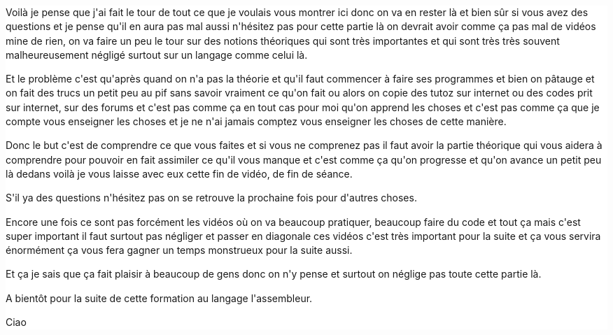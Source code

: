 Voilà je pense que j'ai fait le tour de tout ce que je voulais vous montrer ici donc on va en rester là et bien sûr si vous avez des questions et je pense qu'il en aura pas mal aussi n'hésitez pas pour cette partie là on devrait avoir comme ça pas mal de vidéos mine de rien, on va faire un peu le tour sur des notions théoriques qui sont très importantes et qui sont très très souvent malheureusement négligé surtout sur un langage comme celui là.

Et le problème c'est qu'après quand on n'a pas la théorie et qu'il faut commencer à faire ses programmes et bien on pâtauge et on fait des trucs un petit peu au pif sans savoir vraiment ce qu'on fait ou alors on copie des tutoz sur internet ou des codes prit sur internet, sur des forums et c'est pas comme ça en tout cas pour moi qu'on apprend les choses et c'est pas comme ça que je compte vous enseigner les choses et je ne n'ai jamais comptez vous enseigner les choses de cette manière.

Donc le but c'est de comprendre ce que vous faites et si vous ne comprenez pas il faut avoir la partie théorique qui vous aidera à comprendre pour pouvoir en fait assimiler ce qu'il vous manque et c'est comme ça qu'on progresse et qu'on avance un petit peu là dedans voilà je vous laisse avec eux cette fin de vidéo, de fin de séance.

S'il ya des questions n'hésitez pas on se retrouve la prochaine fois pour d'autres choses.

Encore une fois ce sont pas forcément les vidéos où on va beaucoup pratiquer, beaucoup faire du code et tout ça mais c'est super important il faut surtout pas négliger et passer en diagonale ces vidéos c'est très important pour la suite et ça vous servira énormément ça vous fera gagner un temps monstrueux pour la suite aussi.

Et ça je sais que ça fait plaisir à beaucoup de gens donc on n'y pense et surtout on néglige pas toute cette partie là.

A bientôt pour la suite de cette formation au langage l'assembleur.

Ciao